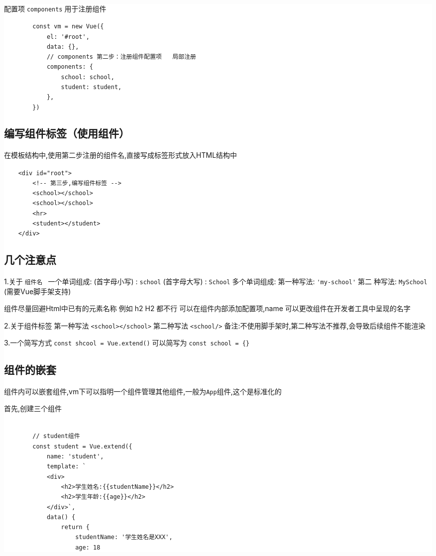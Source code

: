 配置项 `components` 用于注册组件 

```
        const vm = new Vue({
            el: '#root',
            data: {},
            // components 第二步：注册组件配置项   局部注册
            components: {
                school: school,
                student: student,
            },
        })
```

## 编写组件标签（使用组件）
在模板结构中,使用第二步注册的组件名,直接写成标签形式放入HTML结构中
```
    <div id="root">
        <!-- 第三步,编写组件标签 -->
        <school></school>
        <school></school>
        <hr>
        <student></student>
    </div>
```

## 几个注意点

1.关于 ` 组件名  `
一个单词组成: 
(首字母小写) : `school`
(首字母大写) : `School`
多个单词组成:
第一种写法: `'my-school'`
第二 种写法: `MySchool` (需要Vue脚手架支持)

组件尽量回避Html中已有的元素名称 例如 h2 H2 都不行
可以在组件内部添加配置项,name 可以更改组件在开发者工具中呈现的名字

2.关于组件标签
第一种写法 `<school></school>`
第二种写法 `<school/>`
备注:不使用脚手架时,第二种写法不推荐,会导致后续组件不能渲染

3.一个简写方式
`const shcool = Vue.extend()`  可以简写为 `const school = {}`

## 组件的嵌套
组件内可以嵌套组件,vm下可以指明一个组件管理其他组件,一般为`App`组件,这个是标准化的

首先,创建三个组件
```

        // student组件
        const student = Vue.extend({
            name: 'student',
            template: `
            <div>
                <h2>学生姓名:{{studentName}}</h2>
                <h2>学生年龄:{{age}}</h2>
            </div>`,
            data() {
                return {
                    studentName: '学生姓名是XXX',
                    age: 18
```